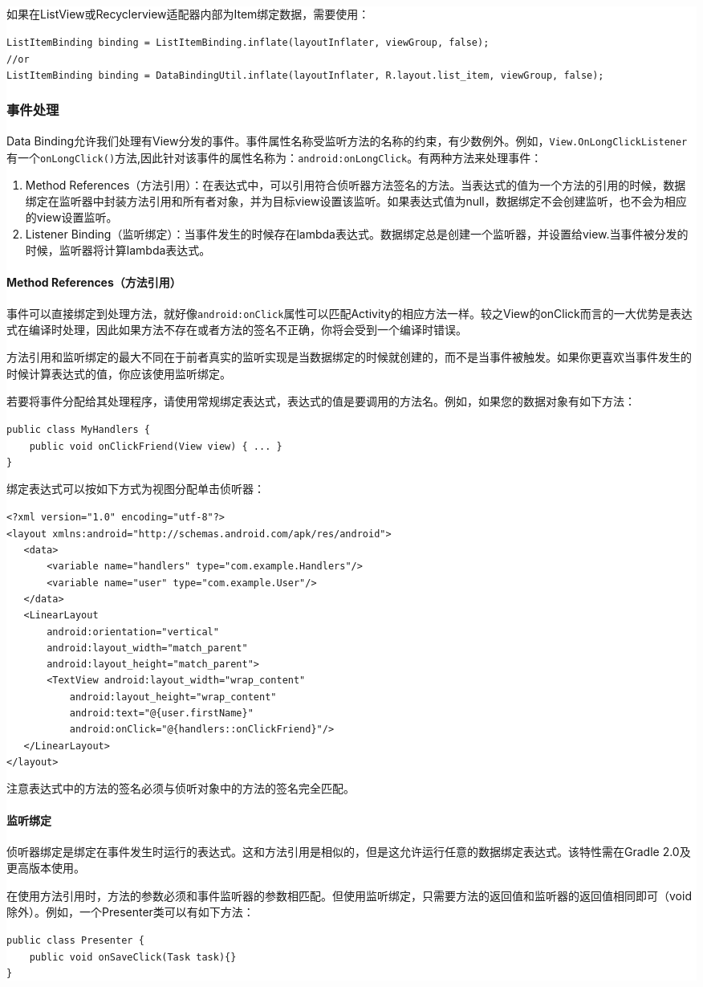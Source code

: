 如果在ListView或Recyclerview适配器内部为Item绑定数据，需要使用：

	ListItemBinding binding = ListItemBinding.inflate(layoutInflater, viewGroup, false);
	//or
	ListItemBinding binding = DataBindingUtil.inflate(layoutInflater, R.layout.list_item, viewGroup, false);

### 事件处理

Data Binding允许我们处理有View分发的事件。事件属性名称受监听方法的名称的约束，有少数例外。例如，`View.OnLongClickListener`有一个`onLongClick()`方法,因此针对该事件的属性名称为：`android:onLongClick`。有两种方法来处理事件：

1. Method References（方法引用）：在表达式中，可以引用符合侦听器方法签名的方法。当表达式的值为一个方法的引用的时候，数据绑定在监听器中封装方法引用和所有者对象，并为目标view设置该监听。如果表达式值为null，数据绑定不会创建监听，也不会为相应的view设置监听。
2. Listener Binding（监听绑定）：当事件发生的时候存在lambda表达式。数据绑定总是创建一个监听器，并设置给view.当事件被分发的时候，监听器将计算lambda表达式。

#### Method References（方法引用）

事件可以直接绑定到处理方法，就好像`android:onClick`属性可以匹配Activity的相应方法一样。较之View的onClick而言的一大优势是表达式在编译时处理，因此如果方法不存在或者方法的签名不正确，你将会受到一个编译时错误。

方法引用和监听绑定的最大不同在于前者真实的监听实现是当数据绑定的时候就创建的，而不是当事件被触发。如果你更喜欢当事件发生的时候计算表达式的值，你应该使用监听绑定。

若要将事件分配给其处理程序，请使用常规绑定表达式，表达式的值是要调用的方法名。例如，如果您的数据对象有如下方法：

	public class MyHandlers {
	    public void onClickFriend(View view) { ... }
	}

绑定表达式可以按如下方式为视图分配单击侦听器：

	<?xml version="1.0" encoding="utf-8"?>
	<layout xmlns:android="http://schemas.android.com/apk/res/android">
	   <data>
	       <variable name="handlers" type="com.example.Handlers"/>
	       <variable name="user" type="com.example.User"/>
	   </data>
	   <LinearLayout
	       android:orientation="vertical"
	       android:layout_width="match_parent"
	       android:layout_height="match_parent">
	       <TextView android:layout_width="wrap_content"
	           android:layout_height="wrap_content"
	           android:text="@{user.firstName}"
	           android:onClick="@{handlers::onClickFriend}"/>
	   </LinearLayout>
	</layout>

注意表达式中的方法的签名必须与侦听对象中的方法的签名完全匹配。

#### 监听绑定

侦听器绑定是绑定在事件发生时运行的表达式。这和方法引用是相似的，但是这允许运行任意的数据绑定表达式。该特性需在Gradle 2.0及更高版本使用。

在使用方法引用时，方法的参数必须和事件监听器的参数相匹配。但使用监听绑定，只需要方法的返回值和监听器的返回值相同即可（void除外）。例如，一个Presenter类可以有如下方法：

	public class Presenter {
	    public void onSaveClick(Task task){}
	}

